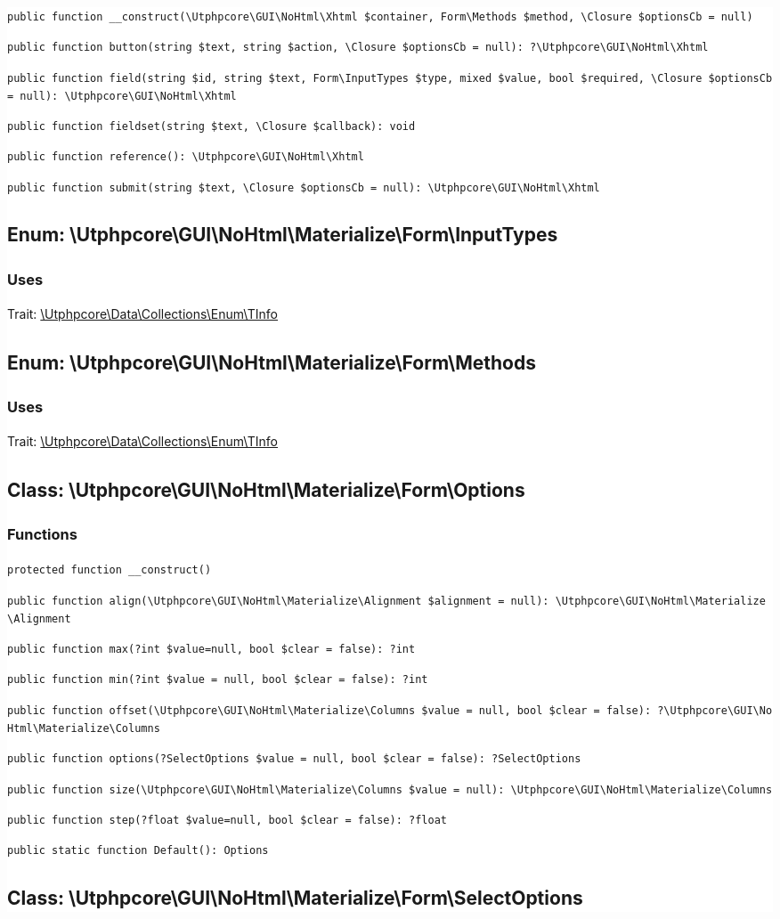 ```
public function __construct(\Utphpcore\GUI\NoHtml\Xhtml $container, Form\Methods $method, \Closure $optionsCb = null)
```
```
public function button(string $text, string $action, \Closure $optionsCb = null): ?\Utphpcore\GUI\NoHtml\Xhtml
```
```
public function field(string $id, string $text, Form\InputTypes $type, mixed $value, bool $required, \Closure $optionsCb = null): \Utphpcore\GUI\NoHtml\Xhtml
```
```
public function fieldset(string $text, \Closure $callback): void
```
```
public function reference(): \Utphpcore\GUI\NoHtml\Xhtml
```
```
public function submit(string $text, \Closure $optionsCb = null): \Utphpcore\GUI\NoHtml\Xhtml
```
## Enum: \Utphpcore\GUI\NoHtml\Materialize\Form\InputTypes
### Uses
Trait: [\Utphpcore\Data\Collections\Enum\TInfo](#trait-utphpcoredatacollectionsenumtinfo)

## Enum: \Utphpcore\GUI\NoHtml\Materialize\Form\Methods
### Uses
Trait: [\Utphpcore\Data\Collections\Enum\TInfo](#trait-utphpcoredatacollectionsenumtinfo)

## Class: \Utphpcore\GUI\NoHtml\Materialize\Form\Options
### Functions
```
protected function __construct()
```
```
public function align(\Utphpcore\GUI\NoHtml\Materialize\Alignment $alignment = null): \Utphpcore\GUI\NoHtml\Materialize\Alignment
```
```
public function max(?int $value=null, bool $clear = false): ?int
```
```
public function min(?int $value = null, bool $clear = false): ?int
```
```
public function offset(\Utphpcore\GUI\NoHtml\Materialize\Columns $value = null, bool $clear = false): ?\Utphpcore\GUI\NoHtml\Materialize\Columns
```
```
public function options(?SelectOptions $value = null, bool $clear = false): ?SelectOptions
```
```
public function size(\Utphpcore\GUI\NoHtml\Materialize\Columns $value = null): \Utphpcore\GUI\NoHtml\Materialize\Columns
```
```
public function step(?float $value=null, bool $clear = false): ?float
```
```
public static function Default(): Options
```
## Class: \Utphpcore\GUI\NoHtml\Materialize\Form\SelectOptions